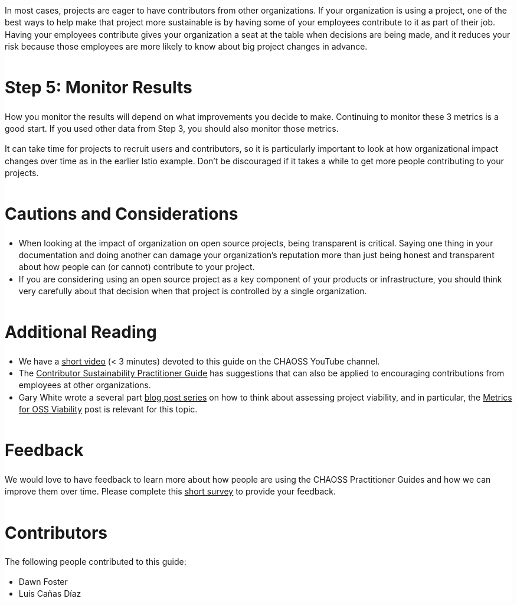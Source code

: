 In most cases, projects are eager to have contributors from other organizations. If your organization is using a project, one of the best ways to help make that project more sustainable is by having some of your employees contribute to it as part of their job. Having your employees contribute gives your organization a seat at the table when decisions are being made, and it reduces your risk because those employees are more likely to know about big project changes in advance. 

# Step 5: Monitor Results
How you monitor the results will depend on what improvements you decide to make. Continuing to monitor these 3 metrics is a good start. If you used other data from Step 3, you should also monitor those metrics.

It can take time for projects to recruit users and contributors, so it is particularly important to look at how organizational impact changes over time as in the earlier Istio example. Don’t be discouraged if it takes a while to get more people contributing to your projects.

# Cautions and Considerations

* When looking at the impact of organization on open source projects, being transparent is critical. Saying one thing in your documentation and doing another can damage your organization’s reputation more than just being honest and transparent about how people can (or cannot) contribute to your project.
* If you are considering using an open source project as a key component of your products or infrastructure, you should think very carefully about that decision when that project is controlled by a single organization.

# Additional Reading

* We have a [short video](https://www.youtube.com/watch?v=mztEQMgam5Y&list=PL60k37cxI-HSHV4-rEsWMzExw2y2Oq79Z&index=4) (< 3 minutes) devoted to this guide on the CHAOSS YouTube channel.
* The [Contributor Sustainability Practitioner Guide](https://chaoss.community/practitioner-guide-contributor-sustainability/) has suggestions that can also be applied to encouraging contributions from employees at other organizations. 
* Gary White wrote a several part [blog post series](https://chaoss.community/author/garywhite/) on how to think about assessing project viability, and in particular, the [Metrics for OSS Viability](https://chaoss.community/viability-metrics-what-its-made-of/) post is relevant for this topic.

# Feedback

We would love to have feedback to learn more about how people are using the CHAOSS Practitioner Guides and how we can improve them over time. Please complete this [short survey](https://forms.gle/w3B1gBH8kp3rPbhr8) to provide your feedback.

# Contributors
The following people contributed to this guide:

* Dawn Foster
* Luis Cañas Díaz
